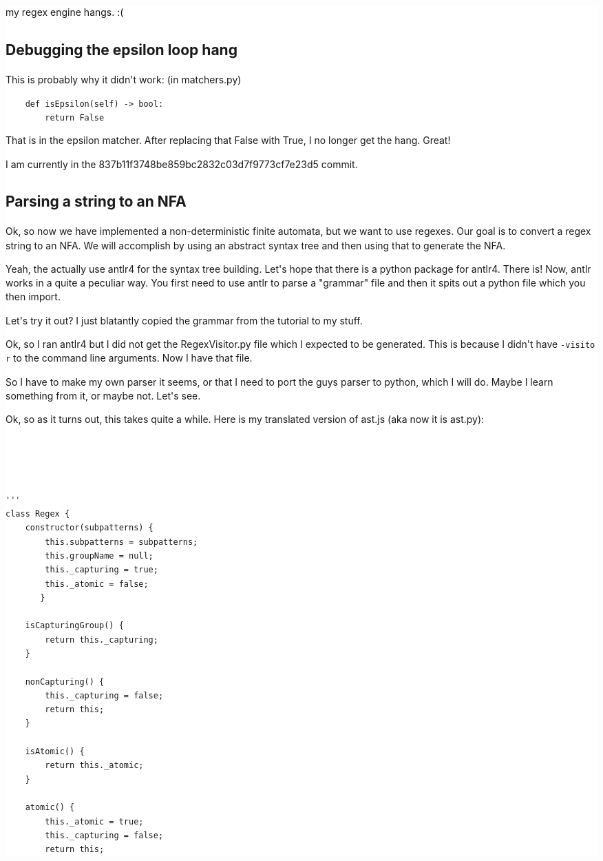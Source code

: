 my regex engine hangs. :(

## Debugging the epsilon loop hang

This is probably why it didn't work: (in matchers.py)

```
	def isEpsilon(self) -> bool:
		return False
```

That is in the epsilon matcher. After replacing that False with True, I no longer get the hang. Great!

I am currently in the 837b11f3748be859bc2832c03d7f9773cf7e23d5 commit.

## Parsing a string to an NFA

Ok, so now we have implemented a non-deterministic finite automata, but we want to use regexes. Our goal is to convert a regex string to an NFA. We will accomplish by using an abstract syntax tree and then using that to generate the NFA.

Yeah, the actually use antlr4 for the syntax tree building. Let's hope that there is a python package for antlr4. There is! Now, antlr works in a quite a peculiar way. You first need to use antlr to parse a "grammar" file and then it spits out a python file which you then import.

Let's try it out? I just blatantly copied the grammar from the tutorial to my stuff.

Ok, so I ran antlr4 but I did not get the RegexVisitor.py file which I expected to be generated. This is because I didn't have `-visitor` to the command line arguments. Now I have that file.

So I have to make my own parser it seems, or that I need to port the guys parser to python, which I will do. Maybe I learn something from it, or maybe not. Let's see.

Ok, so as it turns out, this takes quite a while. Here is my translated version of ast.js (aka now it is ast.py):

```




'''
class Regex {
    constructor(subpatterns) {
        this.subpatterns = subpatterns;
        this.groupName = null;
        this._capturing = true;
        this._atomic = false;
       }

    isCapturingGroup() {
        return this._capturing;
    }

    nonCapturing() {
        this._capturing = false;
        return this;
    }

    isAtomic() {
        return this._atomic;
    }

    atomic() {
        this._atomic = true;
        this._capturing = false;
        return this;
```